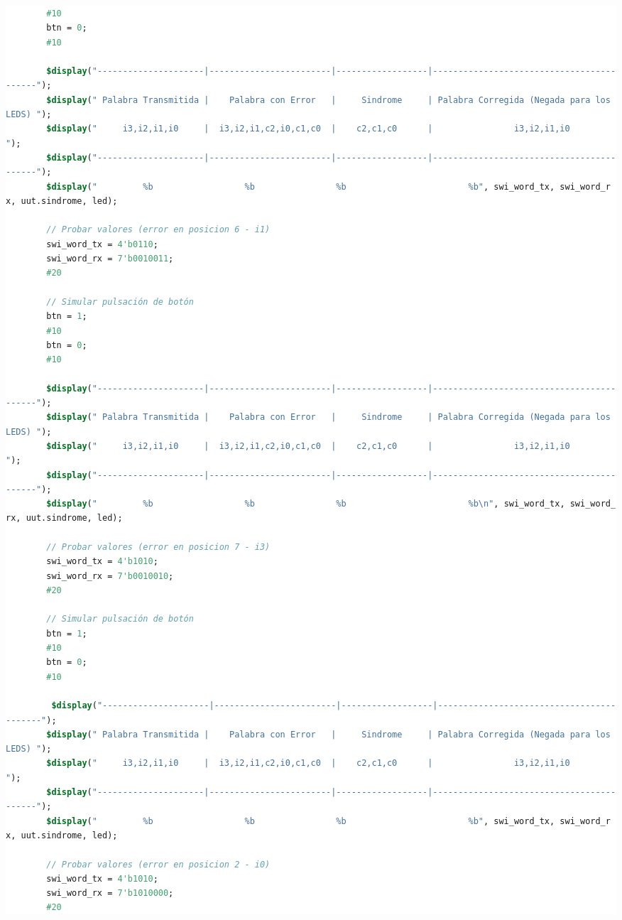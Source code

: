```SystemVerilog
        #10
        btn = 0;
        #10

        $display("---------------------|------------------------|------------------|------------------------------------------");
        $display(" Palabra Transmitida |    Palabra con Error   |     Sindrome     | Palabra Corregida (Negada para los LEDS) ");
        $display("     i3,i2,i1,i0     |  i3,i2,i1,c2,i0,c1,c0  |    c2,c1,c0      |                i3,i2,i1,i0               ");
        $display("---------------------|------------------------|------------------|------------------------------------------");
        $display("         %b                  %b                %b                        %b", swi_word_tx, swi_word_rx, uut.sindrome, led);

        // Probar valores (error en posicion 6 - i1)
        swi_word_tx = 4'b0110;
        swi_word_rx = 7'b0010011;
        #20
        
        // Simular pulsación de botón
        btn = 1;
        #10
        btn = 0;
        #10
        
        $display("---------------------|------------------------|------------------|------------------------------------------");
        $display(" Palabra Transmitida |    Palabra con Error   |     Sindrome     | Palabra Corregida (Negada para los LEDS) ");
        $display("     i3,i2,i1,i0     |  i3,i2,i1,c2,i0,c1,c0  |    c2,c1,c0      |                i3,i2,i1,i0               ");
        $display("---------------------|------------------------|------------------|------------------------------------------");
        $display("         %b                  %b                %b                        %b\n", swi_word_tx, swi_word_rx, uut.sindrome, led);
        
        // Probar valores (error en posicion 7 - i3)
        swi_word_tx = 4'b1010;
        swi_word_rx = 7'b0010010;
        #20
        
        // Simular pulsación de botón
        btn = 1;
        #10
        btn = 0;
        #10
        
         $display("---------------------|------------------------|------------------|------------------------------------------");
        $display(" Palabra Transmitida |    Palabra con Error   |     Sindrome     | Palabra Corregida (Negada para los LEDS) ");
        $display("     i3,i2,i1,i0     |  i3,i2,i1,c2,i0,c1,c0  |    c2,c1,c0      |                i3,i2,i1,i0               ");
        $display("---------------------|------------------------|------------------|------------------------------------------");
        $display("         %b                  %b                %b                        %b", swi_word_tx, swi_word_rx, uut.sindrome, led);

        // Probar valores (error en posicion 2 - i0)
        swi_word_tx = 4'b1010;
        swi_word_rx = 7'b1010000;
        #20
```